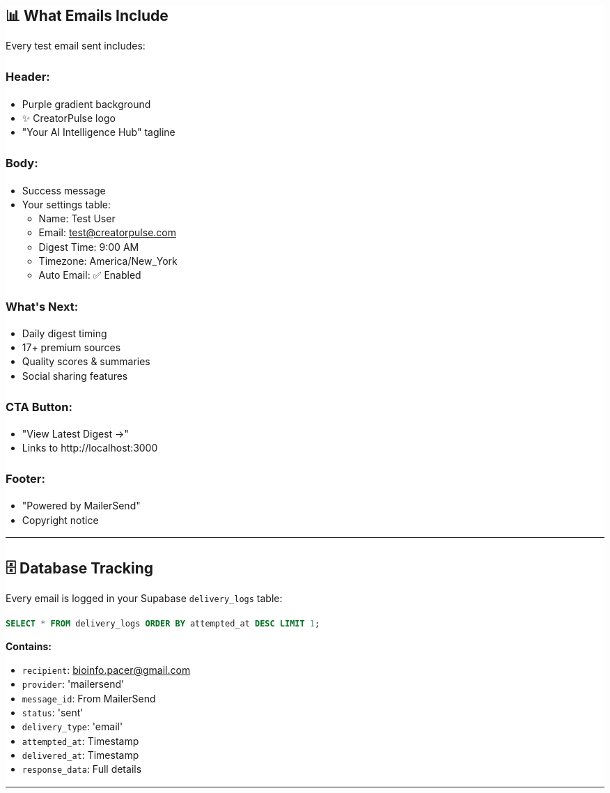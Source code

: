 
## 📊 **What Emails Include**

Every test email sent includes:

### **Header:**
- Purple gradient background
- ✨ CreatorPulse logo
- "Your AI Intelligence Hub" tagline

### **Body:**
- Success message
- Your settings table:
  - Name: Test User
  - Email: test@creatorpulse.com
  - Digest Time: 9:00 AM
  - Timezone: America/New_York
  - Auto Email: ✅ Enabled

### **What's Next:**
- Daily digest timing
- 17+ premium sources
- Quality scores & summaries
- Social sharing features

### **CTA Button:**
- "View Latest Digest →"
- Links to http://localhost:3000

### **Footer:**
- "Powered by MailerSend"
- Copyright notice

---

## 🗄️ **Database Tracking**

Every email is logged in your Supabase `delivery_logs` table:

```sql
SELECT * FROM delivery_logs ORDER BY attempted_at DESC LIMIT 1;
```

**Contains:**
- `recipient`: bioinfo.pacer@gmail.com
- `provider`: 'mailersend'
- `message_id`: From MailerSend
- `status`: 'sent'
- `delivery_type`: 'email'
- `attempted_at`: Timestamp
- `delivered_at`: Timestamp
- `response_data`: Full details

---